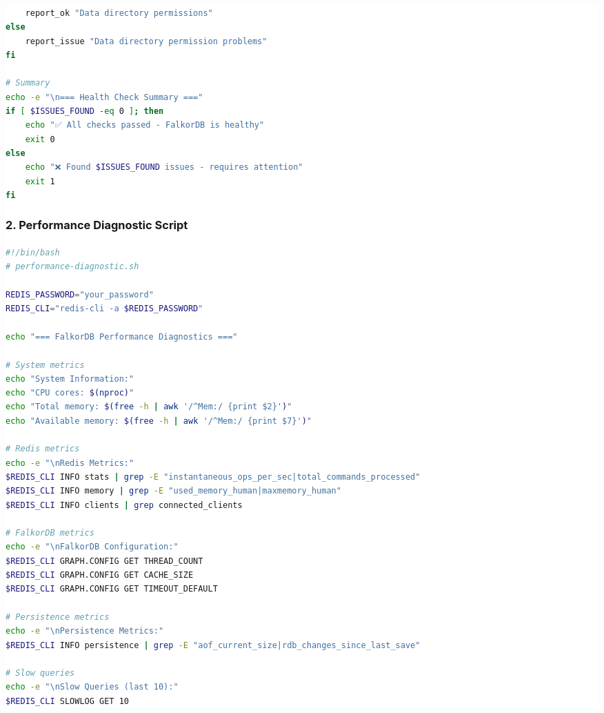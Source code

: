 ```bash
    report_ok "Data directory permissions"
else
    report_issue "Data directory permission problems"
fi

# Summary
echo -e "\n=== Health Check Summary ==="
if [ $ISSUES_FOUND -eq 0 ]; then
    echo "✅ All checks passed - FalkorDB is healthy"
    exit 0
else
    echo "❌ Found $ISSUES_FOUND issues - requires attention"
    exit 1
fi
```

### 2. Performance Diagnostic Script

```bash
#!/bin/bash
# performance-diagnostic.sh

REDIS_PASSWORD="your_password"
REDIS_CLI="redis-cli -a $REDIS_PASSWORD"

echo "=== FalkorDB Performance Diagnostics ==="

# System metrics
echo "System Information:"
echo "CPU cores: $(nproc)"
echo "Total memory: $(free -h | awk '/^Mem:/ {print $2}')"
echo "Available memory: $(free -h | awk '/^Mem:/ {print $7}')"

# Redis metrics
echo -e "\nRedis Metrics:"
$REDIS_CLI INFO stats | grep -E "instantaneous_ops_per_sec|total_commands_processed"
$REDIS_CLI INFO memory | grep -E "used_memory_human|maxmemory_human"
$REDIS_CLI INFO clients | grep connected_clients

# FalkorDB metrics
echo -e "\nFalkorDB Configuration:"
$REDIS_CLI GRAPH.CONFIG GET THREAD_COUNT
$REDIS_CLI GRAPH.CONFIG GET CACHE_SIZE
$REDIS_CLI GRAPH.CONFIG GET TIMEOUT_DEFAULT

# Persistence metrics
echo -e "\nPersistence Metrics:"
$REDIS_CLI INFO persistence | grep -E "aof_current_size|rdb_changes_since_last_save"

# Slow queries
echo -e "\nSlow Queries (last 10):"
$REDIS_CLI SLOWLOG GET 10
```
